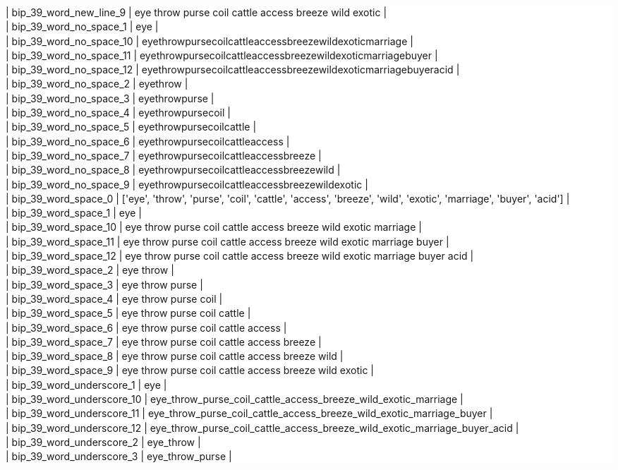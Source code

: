 | bip_39_word_new_line_9 | eye
throw
purse
coil
cattle
access
breeze
wild
exotic |  
| bip_39_word_no_space_1 | eye |  
| bip_39_word_no_space_10 | eyethrowpursecoilcattleaccessbreezewildexoticmarriage |  
| bip_39_word_no_space_11 | eyethrowpursecoilcattleaccessbreezewildexoticmarriagebuyer |  
| bip_39_word_no_space_12 | eyethrowpursecoilcattleaccessbreezewildexoticmarriagebuyeracid |  
| bip_39_word_no_space_2 | eyethrow |  
| bip_39_word_no_space_3 | eyethrowpurse |  
| bip_39_word_no_space_4 | eyethrowpursecoil |  
| bip_39_word_no_space_5 | eyethrowpursecoilcattle |  
| bip_39_word_no_space_6 | eyethrowpursecoilcattleaccess |  
| bip_39_word_no_space_7 | eyethrowpursecoilcattleaccessbreeze |  
| bip_39_word_no_space_8 | eyethrowpursecoilcattleaccessbreezewild |  
| bip_39_word_no_space_9 | eyethrowpursecoilcattleaccessbreezewildexotic |  
| bip_39_word_space_0 | ['eye', 'throw', 'purse', 'coil', 'cattle', 'access', 'breeze', 'wild', 'exotic', 'marriage', 'buyer', 'acid'] |  
| bip_39_word_space_1 | eye |  
| bip_39_word_space_10 | eye throw purse coil cattle access breeze wild exotic marriage |  
| bip_39_word_space_11 | eye throw purse coil cattle access breeze wild exotic marriage buyer |  
| bip_39_word_space_12 | eye throw purse coil cattle access breeze wild exotic marriage buyer acid |  
| bip_39_word_space_2 | eye throw |  
| bip_39_word_space_3 | eye throw purse |  
| bip_39_word_space_4 | eye throw purse coil |  
| bip_39_word_space_5 | eye throw purse coil cattle |  
| bip_39_word_space_6 | eye throw purse coil cattle access |  
| bip_39_word_space_7 | eye throw purse coil cattle access breeze |  
| bip_39_word_space_8 | eye throw purse coil cattle access breeze wild |  
| bip_39_word_space_9 | eye throw purse coil cattle access breeze wild exotic |  
| bip_39_word_underscore_1 | eye |  
| bip_39_word_underscore_10 | eye_throw_purse_coil_cattle_access_breeze_wild_exotic_marriage |  
| bip_39_word_underscore_11 | eye_throw_purse_coil_cattle_access_breeze_wild_exotic_marriage_buyer |  
| bip_39_word_underscore_12 | eye_throw_purse_coil_cattle_access_breeze_wild_exotic_marriage_buyer_acid |  
| bip_39_word_underscore_2 | eye_throw |  
| bip_39_word_underscore_3 | eye_throw_purse |  